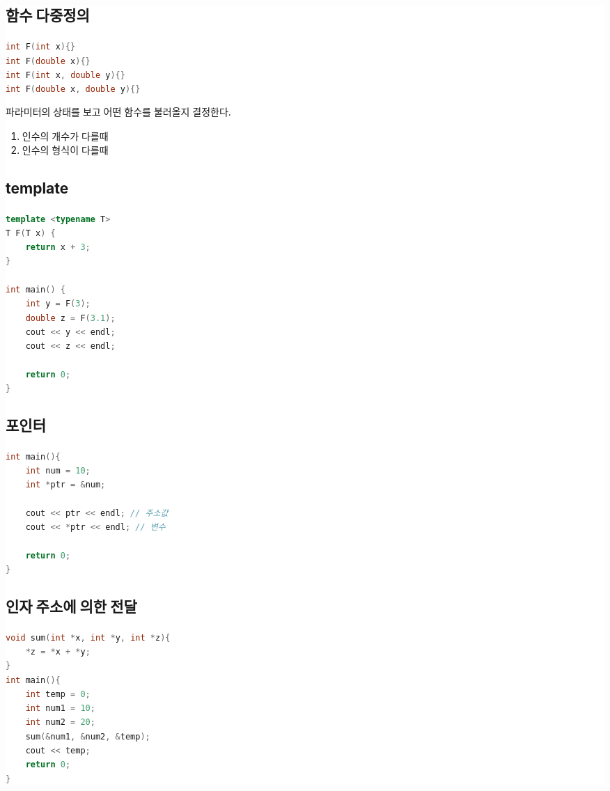 ## 함수 다중정의
```cpp
int F(int x){}
int F(double x){}
int F(int x, double y){}
int F(double x, double y){}
```
파라미터의 상태를 보고 어떤 함수를 불러올지 결정한다.
1. 인수의 개수가 다를때
2. 인수의 형식이 다를때

## template
```cpp
template <typename T>
T F(T x) {
    return x + 3;
}

int main() {
    int y = F(3);
    double z = F(3.1);
    cout << y << endl;
    cout << z << endl;
    
    return 0;
}
```

## 포인터
```cpp
int main(){
    int num = 10;
    int *ptr = &num;

    cout << ptr << endl; // 주소값
    cout << *ptr << endl; // 변수

    return 0;
}
```

## 인자 주소에 의한 전달
```cpp
void sum(int *x, int *y, int *z){
    *z = *x + *y;
}
int main(){
    int temp = 0;
    int num1 = 10;
    int num2 = 20;
    sum(&num1, &num2, &temp);
    cout << temp;
    return 0;
}
```
